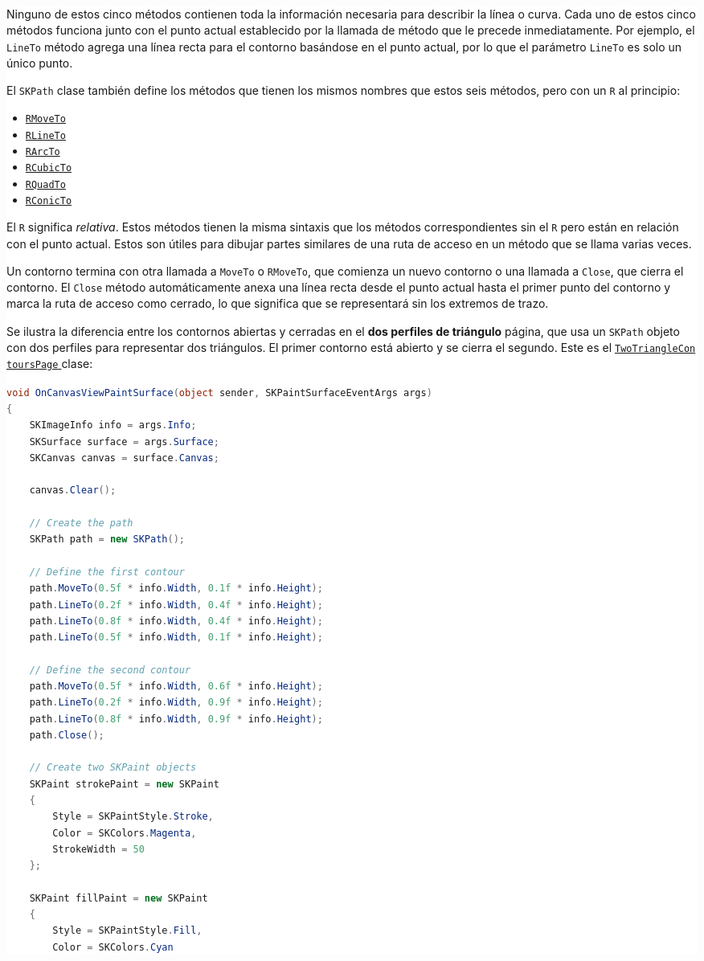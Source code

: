 Ninguno de estos cinco métodos contienen toda la información necesaria para describir la línea o curva. Cada uno de estos cinco métodos funciona junto con el punto actual establecido por la llamada de método que le precede inmediatamente. Por ejemplo, el `LineTo` método agrega una línea recta para el contorno basándose en el punto actual, por lo que el parámetro `LineTo` es solo un único punto.

El `SKPath` clase también define los métodos que tienen los mismos nombres que estos seis métodos, pero con un `R` al principio:

- [`RMoveTo`]((SkiaSharp.SKPath.RMoveTo*))
- [`RLineTo`](SkiaSharp.SKPath.RLineTo*)
- [`RArcTo`](SkiaSharp.SKPath.RArcTo*)
- [`RCubicTo`](SkiaSharp.SKPath.RCubicTo*)
- [`RQuadTo`](SkiaSharp.SKPath.RQuadTo*)
- [`RConicTo`](SkiaSharp.SKPath.RConicTo*)

El `R` significa *relativa*. Estos métodos tienen la misma sintaxis que los métodos correspondientes sin el `R` pero están en relación con el punto actual. Estos son útiles para dibujar partes similares de una ruta de acceso en un método que se llama varias veces.

Un contorno termina con otra llamada a `MoveTo` o `RMoveTo`, que comienza un nuevo contorno o una llamada a `Close`, que cierra el contorno. El `Close` método automáticamente anexa una línea recta desde el punto actual hasta el primer punto del contorno y marca la ruta de acceso como cerrado, lo que significa que se representará sin los extremos de trazo.

Se ilustra la diferencia entre los contornos abiertas y cerradas en el **dos perfiles de triángulo** página, que usa un `SKPath` objeto con dos perfiles para representar dos triángulos. El primer contorno está abierto y se cierra el segundo. Este es el [ `TwoTriangleContoursPage` ](https://github.com/xamarin/xamarin-forms-samples/blob/master/SkiaSharpForms/Demos/Demos/SkiaSharpFormsDemos/LinesAndPaths/TwoTriangleContoursPage.cs) clase:

```csharp
void OnCanvasViewPaintSurface(object sender, SKPaintSurfaceEventArgs args)
{
    SKImageInfo info = args.Info;
    SKSurface surface = args.Surface;
    SKCanvas canvas = surface.Canvas;

    canvas.Clear();

    // Create the path
    SKPath path = new SKPath();

    // Define the first contour
    path.MoveTo(0.5f * info.Width, 0.1f * info.Height);
    path.LineTo(0.2f * info.Width, 0.4f * info.Height);
    path.LineTo(0.8f * info.Width, 0.4f * info.Height);
    path.LineTo(0.5f * info.Width, 0.1f * info.Height);

    // Define the second contour
    path.MoveTo(0.5f * info.Width, 0.6f * info.Height);
    path.LineTo(0.2f * info.Width, 0.9f * info.Height);
    path.LineTo(0.8f * info.Width, 0.9f * info.Height);
    path.Close();

    // Create two SKPaint objects
    SKPaint strokePaint = new SKPaint
    {
        Style = SKPaintStyle.Stroke,
        Color = SKColors.Magenta,
        StrokeWidth = 50
    };

    SKPaint fillPaint = new SKPaint
    {
        Style = SKPaintStyle.Fill,
        Color = SKColors.Cyan
```